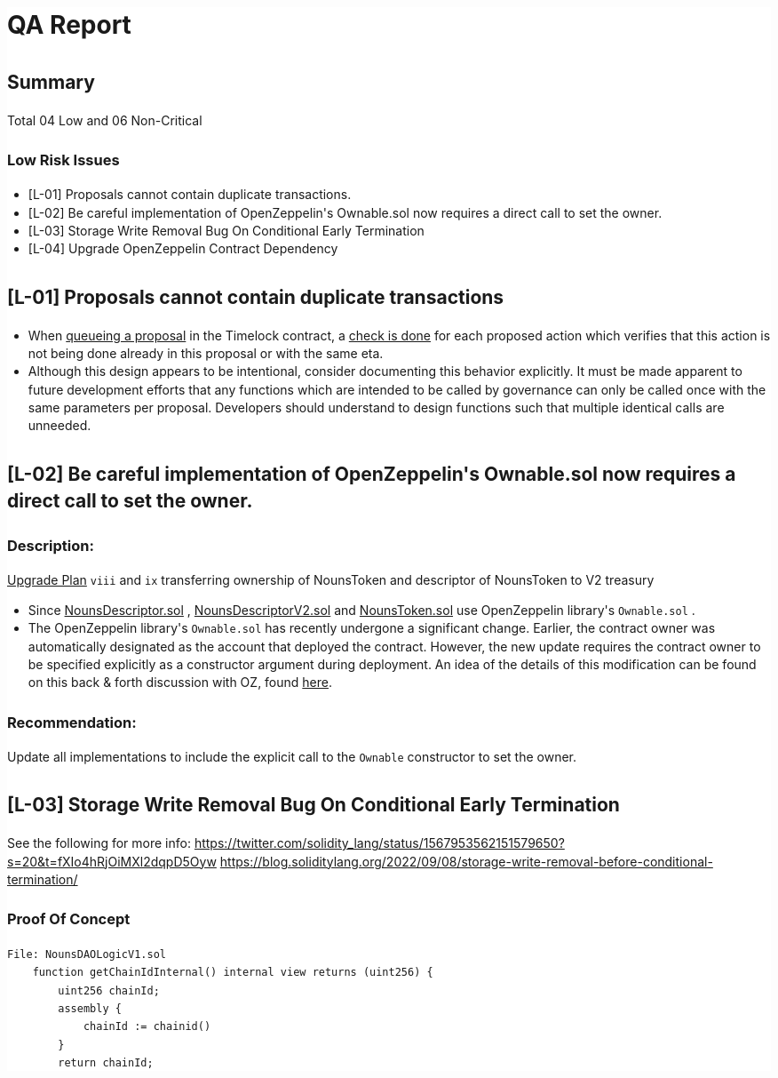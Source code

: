# QA Report
## Summary
Total 04 Low and 06 Non-Critical
### Low Risk Issues
- [L-01] Proposals cannot contain duplicate transactions.
- [L-02] Be careful implementation of OpenZeppelin's Ownable.sol now requires a direct call to set the owner. 
- [L-03] Storage Write Removal Bug On Conditional Early Termination
- [L-04] Upgrade OpenZeppelin Contract Dependency

## [L-01] Proposals cannot contain duplicate transactions
- When [queueing a proposal](https://github.com/nounsDAO/nouns-monorepo/blob/718211e063d511eeda1084710f6a682955e80dcb/packages/nouns-contracts/contracts/governance/NounsDAOLogicV2.sol#L305-L313) in the Timelock contract, a [check is done](https://github.com/nounsDAO/nouns-monorepo/blob/718211e063d511eeda1084710f6a682955e80dcb/packages/nouns-contracts/contracts/governance/NounsDAOLogicV2.sol#L325-L328) for each proposed action which verifies that this action is not being done already in this proposal or with the same eta.
- Although this design appears to be intentional, consider documenting this behavior explicitly. It must be made apparent to future development efforts that any functions which are intended to be called by governance can only be called once with the same parameters per proposal. Developers should understand to design functions such that multiple identical calls are unneeded.

## [L-02] Be careful implementation of OpenZeppelin's Ownable.sol now requires a direct call to set the owner. 
### Description:
[Upgrade Plan](https://github.com/code-423n4/2023-07-nounsdao#upgrade-plan) `viii` and `ix` transferring ownership of NounsToken and descriptor of NounsToken to V2 treasury
- Since [NounsDescriptor.sol](https://github.com/nounsDAO/nouns-monorepo/blob/718211e063d511eeda1084710f6a682955e80dcb/packages/nouns-contracts/contracts/NounsDescriptor.sol#L27) , [NounsDescriptorV2.sol](https://github.com/nounsDAO/nouns-monorepo/blob/718211e063d511eeda1084710f6a682955e80dcb/packages/nouns-contracts/contracts/NounsDescriptorV2.sol#L29) and [NounsToken.sol](https://github.com/nounsDAO/nouns-monorepo/blob/718211e063d511eeda1084710f6a682955e80dcb/packages/nouns-contracts/contracts/NounsToken.sol#L29) use OpenZeppelin library's  `Ownable.sol` .
- The OpenZeppelin library's `Ownable.sol` has recently undergone a significant change. Earlier, the contract owner was automatically designated as the account that deployed the contract. However, the new update requires the contract owner to be specified explicitly as a constructor argument during deployment. An idea of the details of this modification can be found on this back & forth discussion with OZ, found [here](https://github.com/OpenZeppelin/openzeppelin-contracts/issues/4368).
### Recommendation:
Update all implementations to include the explicit call to the `Ownable` constructor to set the owner.

## [L-03] Storage Write Removal Bug On Conditional Early Termination
See the following for more info:
https://twitter.com/solidity_lang/status/1567953562151579650?s=20&t=fXIo4hRjOiMXl2dqpD5Oyw
https://blog.soliditylang.org/2022/09/08/storage-write-removal-before-conditional-termination/
### Proof Of Concept
```
File: NounsDAOLogicV1.sol
    function getChainIdInternal() internal view returns (uint256) {
        uint256 chainId;
        assembly {
            chainId := chainid()
        }
        return chainId;
```